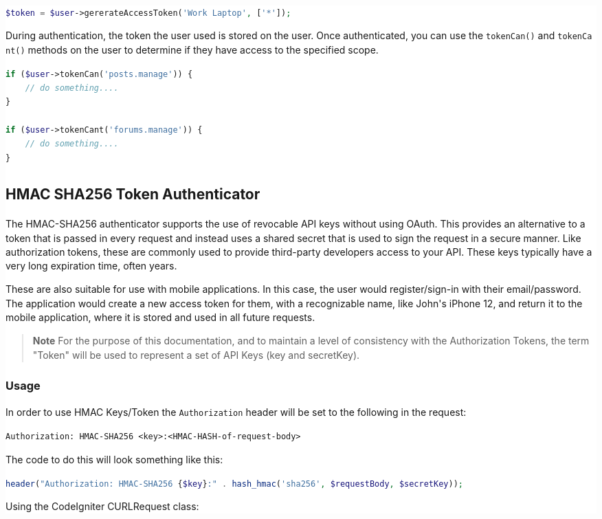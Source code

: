 ```php
$token = $user->gererateAccessToken('Work Laptop', ['*']);
```

During authentication, the token the user used is stored on the user. Once authenticated, you
can use the `tokenCan()` and `tokenCant()` methods on the user to determine if they have access
to the specified scope.

```php
if ($user->tokenCan('posts.manage')) {
    // do something....
}

if ($user->tokenCant('forums.manage')) {
    // do something....
}
```

## HMAC SHA256 Token Authenticator

The HMAC-SHA256 authenticator supports the use of revocable API keys without using OAuth. This provides
an alternative to a token that is passed in every request and instead uses a shared secret that is used to sign
the request in a secure manner. Like authorization tokens, these are commonly used to provide third-party developers
access to your API. These keys typically have a very long expiration time, often years.

These are also suitable for use with mobile applications. In this case, the user would register/sign-in
with their email/password. The application would create a new access token for them, with a recognizable
name, like John's iPhone 12, and return it to the mobile application, where it is stored and used
in all future requests.

> **Note**
> For the purpose of this documentation, and to maintain a level of consistency with the Authorization Tokens,
> the term "Token" will be used to represent a set of API Keys (key and secretKey).

### Usage

In order to use HMAC Keys/Token the `Authorization` header will be set to the following in the request:

```
Authorization: HMAC-SHA256 <key>:<HMAC-HASH-of-request-body>
```

The code to do this will look something like this:

```php
header("Authorization: HMAC-SHA256 {$key}:" . hash_hmac('sha256', $requestBody, $secretKey));
```

Using the CodeIgniter CURLRequest class:
